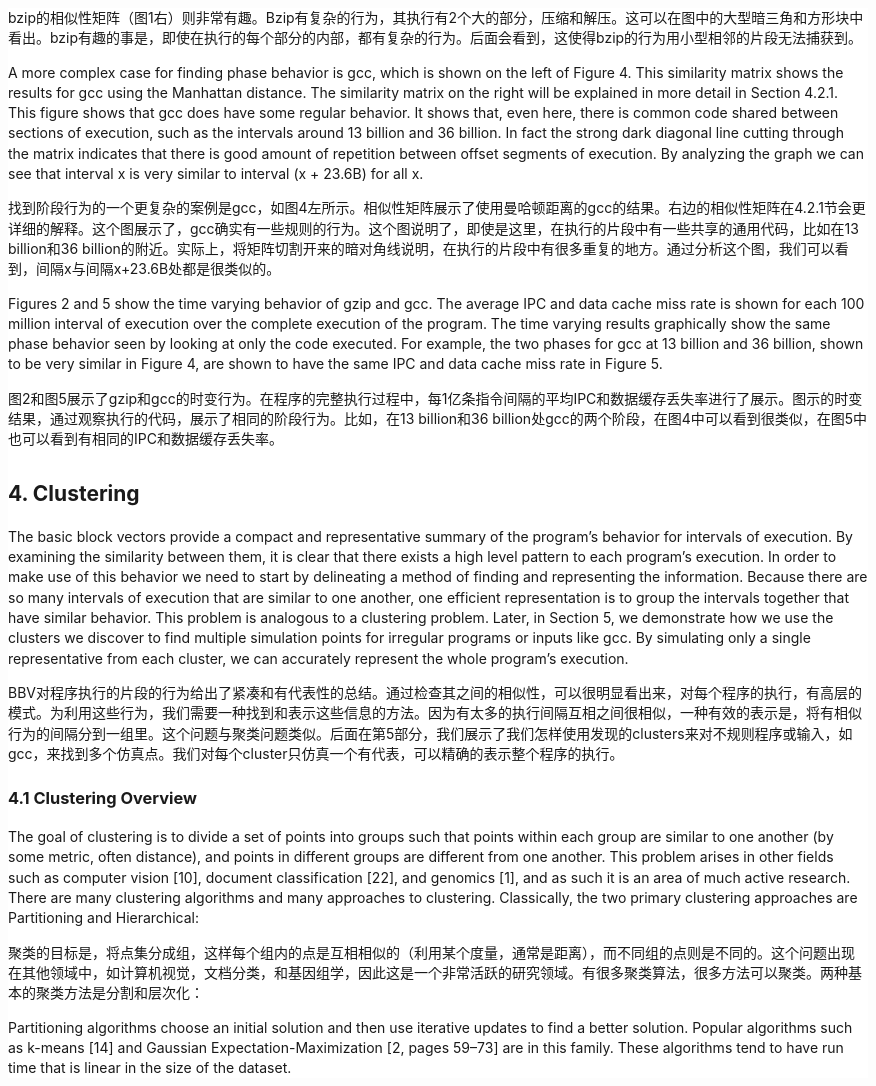 bzip的相似性矩阵（图1右）则非常有趣。Bzip有复杂的行为，其执行有2个大的部分，压缩和解压。这可以在图中的大型暗三角和方形块中看出。bzip有趣的事是，即使在执行的每个部分的内部，都有复杂的行为。后面会看到，这使得bzip的行为用小型相邻的片段无法捕获到。

A more complex case for finding phase behavior is gcc, which is shown on the left of Figure 4. This similarity matrix shows the results for gcc using the Manhattan distance. The similarity matrix on the right will be explained in more detail in Section 4.2.1. This figure shows that gcc does have some regular behavior. It shows that, even here, there is common code shared between sections of execution, such as the intervals around 13 billion and 36 billion. In fact the strong dark diagonal line cutting through the matrix indicates that there is good amount of repetition between offset segments of execution. By analyzing the graph we can see that interval x is very similar to interval (x + 23.6B) for all x.

找到阶段行为的一个更复杂的案例是gcc，如图4左所示。相似性矩阵展示了使用曼哈顿距离的gcc的结果。右边的相似性矩阵在4.2.1节会更详细的解释。这个图展示了，gcc确实有一些规则的行为。这个图说明了，即使是这里，在执行的片段中有一些共享的通用代码，比如在13 billion和36 billion的附近。实际上，将矩阵切割开来的暗对角线说明，在执行的片段中有很多重复的地方。通过分析这个图，我们可以看到，间隔x与间隔x+23.6B处都是很类似的。

Figures 2 and 5 show the time varying behavior of gzip and gcc. The average IPC and data cache miss rate is shown for each 100 million interval of execution over the complete execution of the program. The time varying results graphically show the same phase behavior seen by looking at only the code executed. For example, the two phases for gcc at 13 billion and 36 billion, shown to be very similar in Figure 4, are shown to have the same IPC and data cache miss rate in Figure 5.

图2和图5展示了gzip和gcc的时变行为。在程序的完整执行过程中，每1亿条指令间隔的平均IPC和数据缓存丢失率进行了展示。图示的时变结果，通过观察执行的代码，展示了相同的阶段行为。比如，在13 billion和36 billion处gcc的两个阶段，在图4中可以看到很类似，在图5中也可以看到有相同的IPC和数据缓存丢失率。

## 4. Clustering

The basic block vectors provide a compact and representative summary of the program’s behavior for intervals of execution. By examining the similarity between them, it is clear that there exists a high level pattern to each program’s execution. In order to make use of this behavior we need to start by delineating a method of finding and representing the information. Because there are so many intervals of execution that are similar to one another, one efficient representation is to group the intervals together that have similar behavior. This problem is analogous to a clustering problem. Later, in Section 5, we demonstrate how we use the clusters we discover to find multiple simulation points for irregular programs or inputs like gcc. By simulating only a single representative from each cluster, we can accurately represent the whole program’s execution.

BBV对程序执行的片段的行为给出了紧凑和有代表性的总结。通过检查其之间的相似性，可以很明显看出来，对每个程序的执行，有高层的模式。为利用这些行为，我们需要一种找到和表示这些信息的方法。因为有太多的执行间隔互相之间很相似，一种有效的表示是，将有相似行为的间隔分到一组里。这个问题与聚类问题类似。后面在第5部分，我们展示了我们怎样使用发现的clusters来对不规则程序或输入，如gcc，来找到多个仿真点。我们对每个cluster只仿真一个有代表，可以精确的表示整个程序的执行。

### 4.1 Clustering Overview

The goal of clustering is to divide a set of points into groups such that points within each group are similar to one another (by some metric, often distance), and points in different groups are different from one another. This problem arises in other fields such as computer vision [10], document classification [22], and genomics [1], and as such it is an area of much active research. There are many clustering algorithms and many approaches to clustering. Classically, the two primary clustering approaches are Partitioning and Hierarchical:

聚类的目标是，将点集分成组，这样每个组内的点是互相相似的（利用某个度量，通常是距离），而不同组的点则是不同的。这个问题出现在其他领域中，如计算机视觉，文档分类，和基因组学，因此这是一个非常活跃的研究领域。有很多聚类算法，很多方法可以聚类。两种基本的聚类方法是分割和层次化：

Partitioning algorithms choose an initial solution and then use iterative updates to find a better solution. Popular algorithms such as k-means [14] and Gaussian Expectation-Maximization [2, pages 59–73] are in this family. These algorithms tend to have run time that is linear in the size of the dataset.
